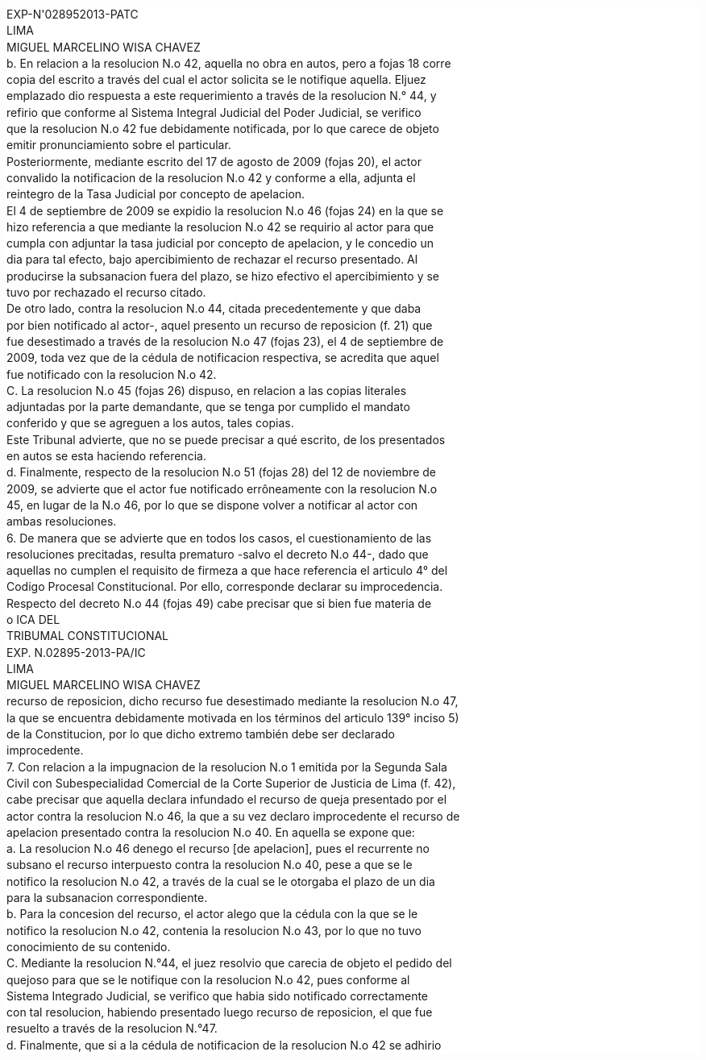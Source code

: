 EXP-N'028952013-PATC  
LIMA  
MIGUEL MARCELINO WISA CHAVEZ  
b. En relacion a la resolucion N.o 42, aquella no obra en autos, pero a fojas 18 corre  
copia del escrito a través del cual el actor solicita se le notifique aquella. Eljuez  
emplazado dio respuesta a este requerimiento a través de la resolucion N.° 44, y  
refirio que conforme al Sistema Integral Judicial del Poder Judicial, se verifico  
que la resolucion N.o 42 fue debidamente notificada, por lo que carece de objeto  
emitir pronunciamiento sobre el particular.  
Posteriormente, mediante escrito del 17 de agosto de 2009 (fojas 20), el actor  
convalido la notificacion de la resolucion N.o 42 y conforme a ella, adjunta el  
reintegro de la Tasa Judicial por concepto de apelacion.  
El 4 de septiembre de 2009 se expidio la resolucion N.o 46 (fojas 24) en la que se  
hizo referencia a que mediante la resolucion N.o 42 se requirio al actor para que  
cumpla con adjuntar la tasa judicial por concepto de apelacion, y le concedio un  
dia para tal efecto, bajo apercibimiento de rechazar el recurso presentado. Al  
producirse la subsanacion fuera del plazo, se hizo efectivo el apercibimiento y se  
tuvo por rechazado el recurso citado.  
De otro lado, contra la resolucion N.o 44, citada precedentemente y que daba  
por bien notificado al actor-, aquel presento un recurso de reposicion (f. 21) que  
fue desestimado a través de la resolucion N.o 47 (fojas 23), el 4 de septiembre de  
2009, toda vez que de la cédula de notificacion respectiva, se acredita que aquel  
fue notificado con la resolucion N.o 42.  
C. La resolucion N.o 45 (fojas 26) dispuso, en relacion a las copias literales  
adjuntadas por la parte demandante, que se tenga por cumplido el mandato  
conferido y que se agreguen a los autos, tales copias.  
Este Tribunal advierte, que no se puede precisar a qué escrito, de los presentados  
en autos se esta haciendo referencia.  
d. Finalmente, respecto de la resolucion N.o 51 (fojas 28) del 12 de noviembre de  
2009, se advierte que el actor fue notificado errôneamente con la resolucion N.o  
45, en lugar de la N.o 46, por lo que se dispone volver a notificar al actor con  
ambas resoluciones.  
6. De manera que se advierte que en todos los casos, el cuestionamiento de las  
resoluciones precitadas, resulta prematuro -salvo el decreto N.o 44-, dado que  
aquellas no cumplen el requisito de firmeza a que hace referencia el articulo 4° del  
Codigo Procesal Constitucional. Por ello, corresponde declarar su improcedencia.  
Respecto del decreto N.o 44 (fojas 49) cabe precisar que si bien fue materia de  
o ICA DEL  
TRIBUMAL CONSTITUCIONAL  
EXP. N.02895-2013-PA/IC  
LIMA  
MIGUEL MARCELINO WISA CHAVEZ  
recurso de reposicion, dicho recurso fue desestimado mediante la resolucion N.o 47,  
la que se encuentra debidamente motivada en los términos del articulo 139° inciso 5)  
de la Constitucion, por lo que dicho extremo también debe ser declarado  
improcedente.  
7. Con relacion a la impugnacion de la resolucion N.o 1 emitida por la Segunda Sala  
Civil con Subespecialidad Comercial de la Corte Superior de Justicia de Lima (f. 42),  
cabe precisar que aquella declara infundado el recurso de queja presentado por el  
actor contra la resolucion N.o 46, la que a su vez declaro improcedente el recurso de  
apelacion presentado contra la resolucion N.o 40. En aquella se expone que:  
a. La resolucion N.o 46 denego el recurso [de apelacion], pues el recurrente no  
subsano el recurso interpuesto contra la resolucion N.o 40, pese a que se le  
notifico la resolucion N.o 42, a través de la cual se le otorgaba el plazo de un dia  
para la subsanacion correspondiente.  
b. Para la concesion del recurso, el actor alego que la cédula con la que se le  
notifico la resolucion N.o 42, contenia la resolucion N.o 43, por lo que no tuvo  
conocimiento de su contenido.  
C. Mediante la resolucion N.°44, el juez resolvio que carecia de objeto el pedido del  
quejoso para que se le notifique con la resolucion N.o 42, pues conforme al  
Sistema Integrado Judicial, se verifico que habia sido notificado correctamente  
con tal resolucion, habiendo presentado luego recurso de reposicion, el que fue  
resuelto a través de la resolucion N.°47.  
d. Finalmente, que si a la cédula de notificacion de la resolucion N.o 42 se adhirio  